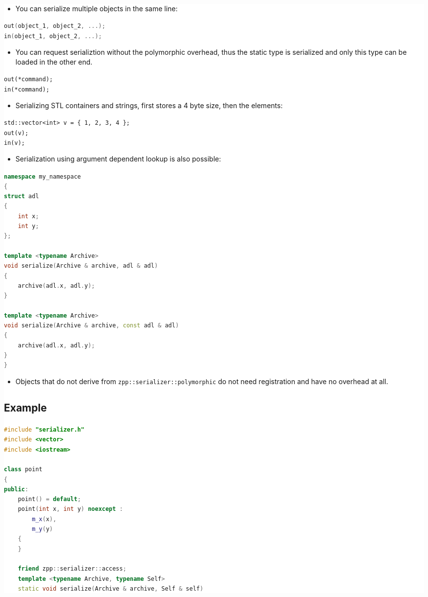 * You can serialize multiple objects in the same line:
```cpp
out(object_1, object_2, ...);
in(object_1, object_2, ...);
```

* You can request serializtion without the polymorphic overhead, thus the static type
is serialized and only this type can be loaded in the other end.
```
out(*command);
in(*command);
```

* Serializing STL containers and strings, first stores a 4 byte size, then the elements:
```
std::vector<int> v = { 1, 2, 3, 4 };
out(v);
in(v);
```

* Serialization using argument dependent lookup is also possible:
```cpp
namespace my_namespace
{
struct adl
{
    int x;
    int y;
};

template <typename Archive>
void serialize(Archive & archive, adl & adl)
{
    archive(adl.x, adl.y);
}

template <typename Archive>
void serialize(Archive & archive, const adl & adl)
{
    archive(adl.x, adl.y);
}
}
```

* Objects that do not derive from `zpp::serializer::polymorphic` do not need registration
and have no overhead at all.

Example
-------
```cpp
#include "serializer.h"
#include <vector>
#include <iostream>

class point
{
public:
    point() = default;
    point(int x, int y) noexcept :
        m_x(x),
        m_y(y)
    {
    }

    friend zpp::serializer::access;
    template <typename Archive, typename Self>
    static void serialize(Archive & archive, Self & self)
```